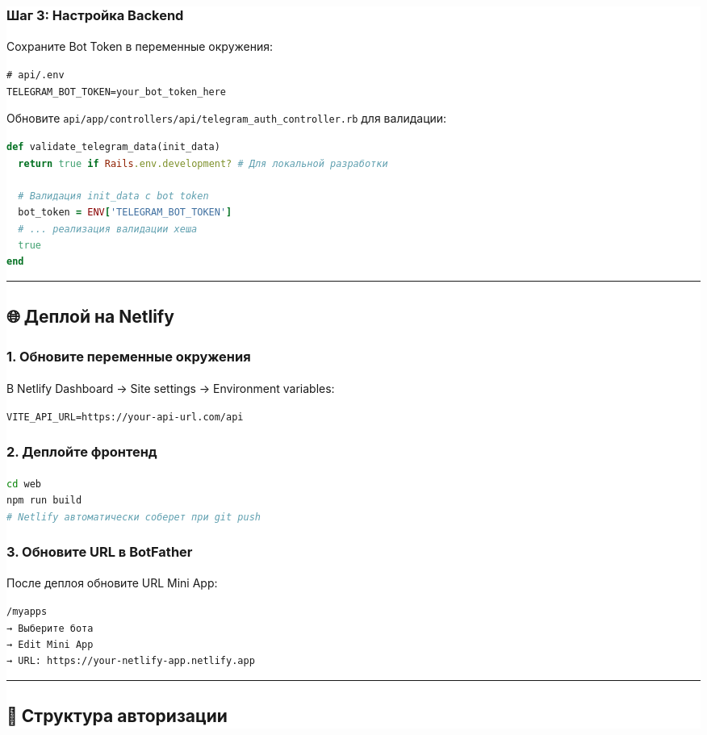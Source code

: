 ### Шаг 3: Настройка Backend

Сохраните Bot Token в переменные окружения:

```env
# api/.env
TELEGRAM_BOT_TOKEN=your_bot_token_here
```

Обновите `api/app/controllers/api/telegram_auth_controller.rb` для валидации:

```ruby
def validate_telegram_data(init_data)
  return true if Rails.env.development? # Для локальной разработки

  # Валидация init_data с bot token
  bot_token = ENV['TELEGRAM_BOT_TOKEN']
  # ... реализация валидации хеша
  true
end
```

---

## 🌐 Деплой на Netlify

### 1. Обновите переменные окружения

В Netlify Dashboard → Site settings → Environment variables:
```
VITE_API_URL=https://your-api-url.com/api
```

### 2. Деплойте фронтенд

```bash
cd web
npm run build
# Netlify автоматически соберет при git push
```

### 3. Обновите URL в BotFather

После деплоя обновите URL Mini App:
```
/myapps
→ Выберите бота
→ Edit Mini App
→ URL: https://your-netlify-app.netlify.app
```

---

## 🔧 Структура авторизации
